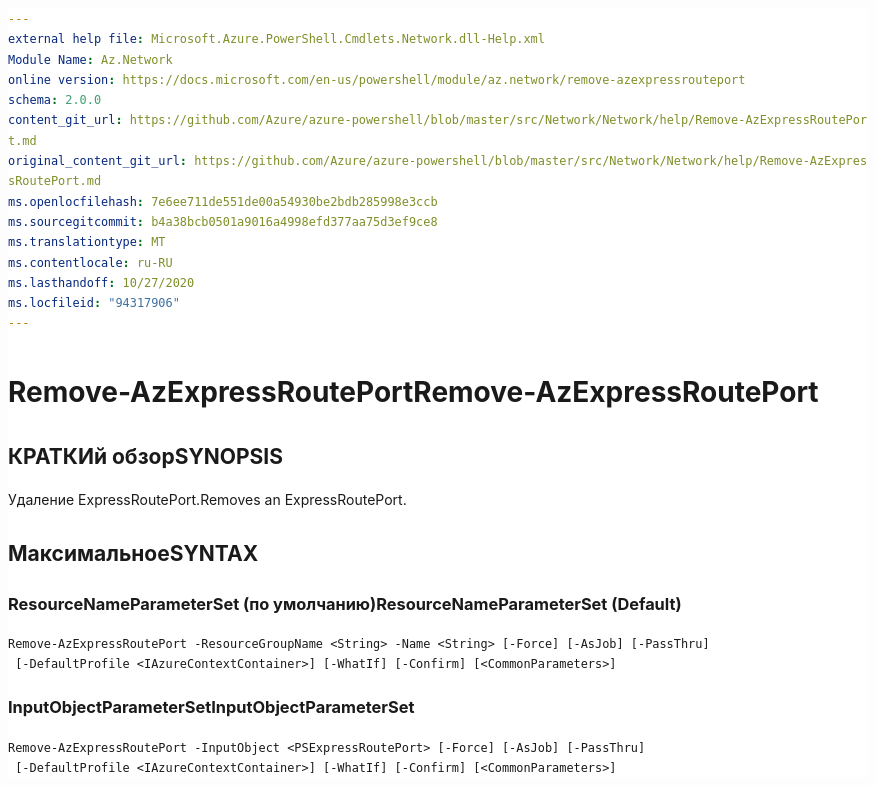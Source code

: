 ```yaml
---
external help file: Microsoft.Azure.PowerShell.Cmdlets.Network.dll-Help.xml
Module Name: Az.Network
online version: https://docs.microsoft.com/en-us/powershell/module/az.network/remove-azexpressrouteport
schema: 2.0.0
content_git_url: https://github.com/Azure/azure-powershell/blob/master/src/Network/Network/help/Remove-AzExpressRoutePort.md
original_content_git_url: https://github.com/Azure/azure-powershell/blob/master/src/Network/Network/help/Remove-AzExpressRoutePort.md
ms.openlocfilehash: 7e6ee711de551de00a54930be2bdb285998e3ccb
ms.sourcegitcommit: b4a38bcb0501a9016a4998efd377aa75d3ef9ce8
ms.translationtype: MT
ms.contentlocale: ru-RU
ms.lasthandoff: 10/27/2020
ms.locfileid: "94317906"
---
```

# <span data-ttu-id="08cb1-101">Remove-AzExpressRoutePort</span><span class="sxs-lookup"><span data-stu-id="08cb1-101">Remove-AzExpressRoutePort</span></span>

## <span data-ttu-id="08cb1-102">КРАТКИй обзор</span><span class="sxs-lookup"><span data-stu-id="08cb1-102">SYNOPSIS</span></span>
<span data-ttu-id="08cb1-103">Удаление ExpressRoutePort.</span><span class="sxs-lookup"><span data-stu-id="08cb1-103">Removes an ExpressRoutePort.</span></span>

## <span data-ttu-id="08cb1-104">Максимальное</span><span class="sxs-lookup"><span data-stu-id="08cb1-104">SYNTAX</span></span>

### <span data-ttu-id="08cb1-105">ResourceNameParameterSet (по умолчанию)</span><span class="sxs-lookup"><span data-stu-id="08cb1-105">ResourceNameParameterSet (Default)</span></span>
```
Remove-AzExpressRoutePort -ResourceGroupName <String> -Name <String> [-Force] [-AsJob] [-PassThru]
 [-DefaultProfile <IAzureContextContainer>] [-WhatIf] [-Confirm] [<CommonParameters>]
```

### <span data-ttu-id="08cb1-106">InputObjectParameterSet</span><span class="sxs-lookup"><span data-stu-id="08cb1-106">InputObjectParameterSet</span></span>
```
Remove-AzExpressRoutePort -InputObject <PSExpressRoutePort> [-Force] [-AsJob] [-PassThru]
 [-DefaultProfile <IAzureContextContainer>] [-WhatIf] [-Confirm] [<CommonParameters>]
```
